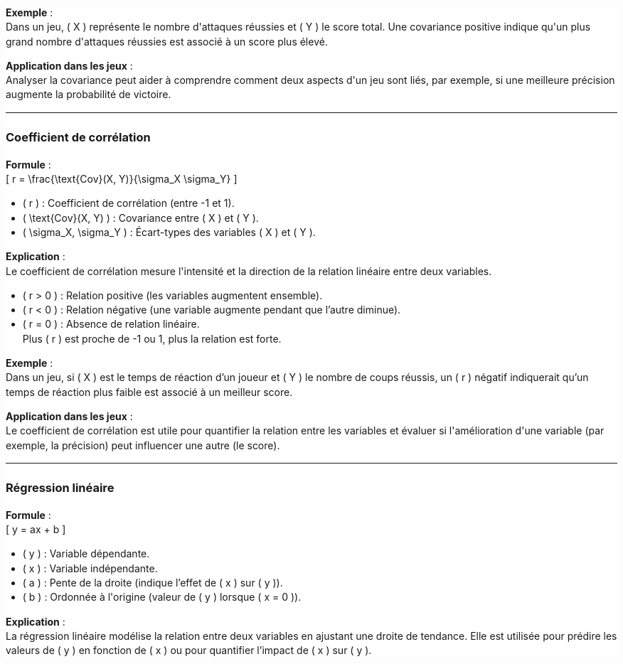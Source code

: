**Exemple** :  
Dans un jeu, \( X \) représente le nombre d'attaques réussies et \( Y \) le score total. Une covariance positive indique qu'un plus grand nombre d'attaques réussies est associé à un score plus élevé.

**Application dans les jeux** :  
Analyser la covariance peut aider à comprendre comment deux aspects d'un jeu sont liés, par exemple, si une meilleure précision augmente la probabilité de victoire.

---

### **Coefficient de corrélation**

**Formule** :  
\[
r = \frac{\text{Cov}(X, Y)}{\sigma_X \sigma_Y}
\]

- \( r \) : Coefficient de corrélation (entre -1 et 1).
- \( \text{Cov}(X, Y) \) : Covariance entre \( X \) et \( Y \).
- \( \sigma_X, \sigma_Y \) : Écart-types des variables \( X \) et \( Y \).

**Explication** :  
Le coefficient de corrélation mesure l'intensité et la direction de la relation linéaire entre deux variables.

- \( r > 0 \) : Relation positive (les variables augmentent ensemble).
- \( r < 0 \) : Relation négative (une variable augmente pendant que l’autre diminue).
- \( r = 0 \) : Absence de relation linéaire.  
  Plus \( r \) est proche de -1 ou 1, plus la relation est forte.

**Exemple** :  
Dans un jeu, si \( X \) est le temps de réaction d’un joueur et \( Y \) le nombre de coups réussis, un \( r \) négatif indiquerait qu’un temps de réaction plus faible est associé à un meilleur score.

**Application dans les jeux** :  
Le coefficient de corrélation est utile pour quantifier la relation entre les variables et évaluer si l'amélioration d'une variable (par exemple, la précision) peut influencer une autre (le score).

---

### **Régression linéaire**

**Formule** :  
\[
y = ax + b
\]

- \( y \) : Variable dépendante.
- \( x \) : Variable indépendante.
- \( a \) : Pente de la droite (indique l’effet de \( x \) sur \( y \)).
- \( b \) : Ordonnée à l'origine (valeur de \( y \) lorsque \( x = 0 \)).

**Explication** :  
La régression linéaire modélise la relation entre deux variables en ajustant une droite de tendance. Elle est utilisée pour prédire les valeurs de \( y \) en fonction de \( x \) ou pour quantifier l’impact de \( x \) sur \( y \).
